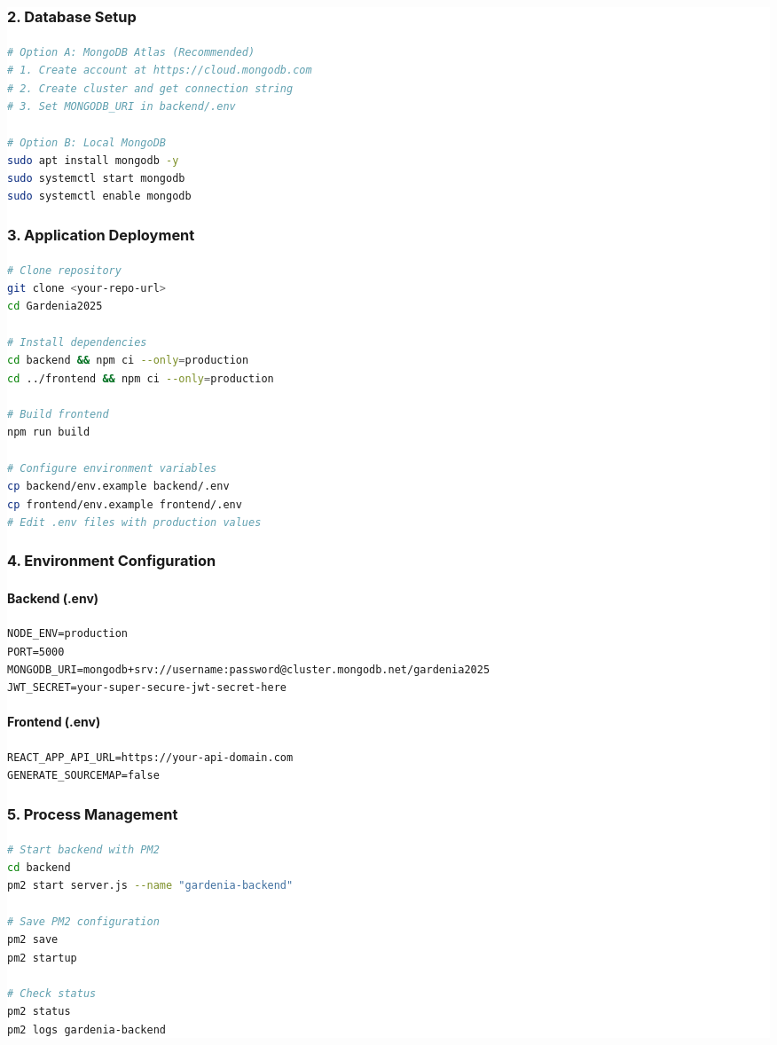 ### 2. Database Setup
```bash
# Option A: MongoDB Atlas (Recommended)
# 1. Create account at https://cloud.mongodb.com
# 2. Create cluster and get connection string
# 3. Set MONGODB_URI in backend/.env

# Option B: Local MongoDB
sudo apt install mongodb -y
sudo systemctl start mongodb
sudo systemctl enable mongodb
```

### 3. Application Deployment
```bash
# Clone repository
git clone <your-repo-url>
cd Gardenia2025

# Install dependencies
cd backend && npm ci --only=production
cd ../frontend && npm ci --only=production

# Build frontend
npm run build

# Configure environment variables
cp backend/env.example backend/.env
cp frontend/env.example frontend/.env
# Edit .env files with production values
```

### 4. Environment Configuration

#### Backend (.env)
```env
NODE_ENV=production
PORT=5000
MONGODB_URI=mongodb+srv://username:password@cluster.mongodb.net/gardenia2025
JWT_SECRET=your-super-secure-jwt-secret-here
```

#### Frontend (.env)
```env
REACT_APP_API_URL=https://your-api-domain.com
GENERATE_SOURCEMAP=false
```

### 5. Process Management
```bash
# Start backend with PM2
cd backend
pm2 start server.js --name "gardenia-backend"

# Save PM2 configuration
pm2 save
pm2 startup

# Check status
pm2 status
pm2 logs gardenia-backend
```
